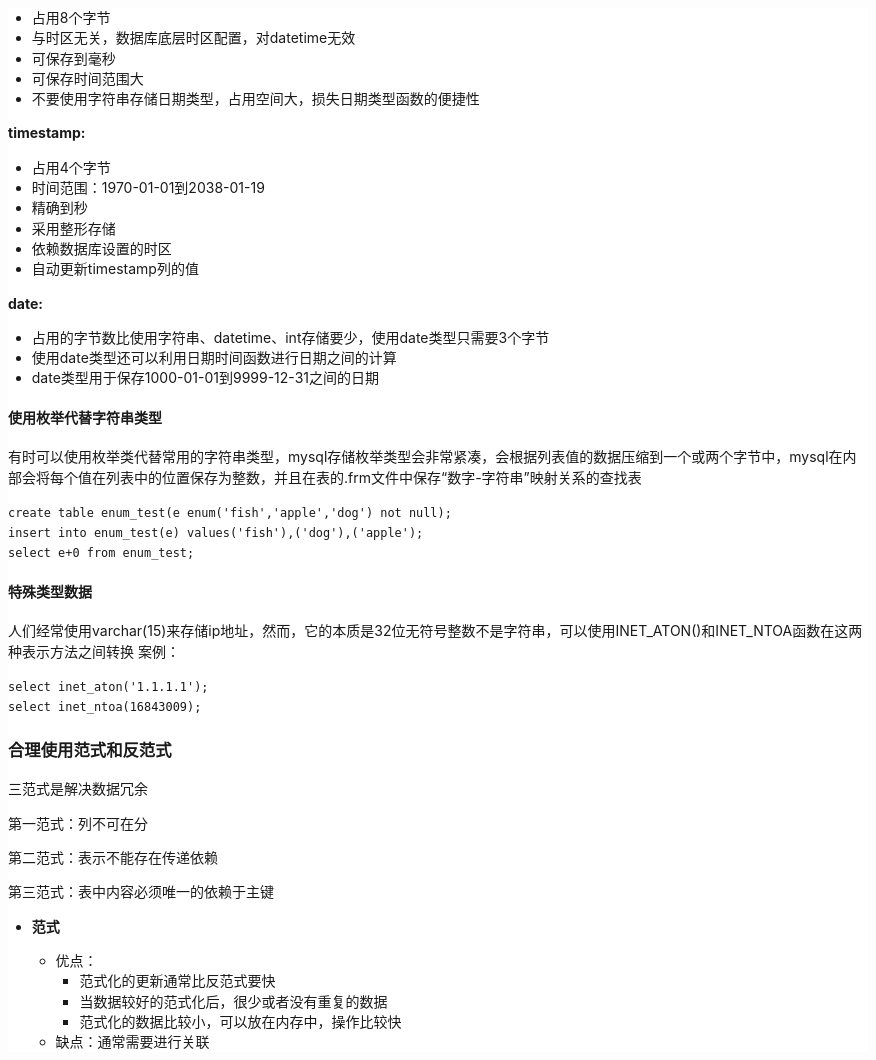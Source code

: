 - 占用8个字节
- 与时区无关，数据库底层时区配置，对datetime无效
- 可保存到毫秒
- 可保存时间范围大
- 不要使用字符串存储日期类型，占用空间大，损失日期类型函数的便捷性

**timestamp:**

- 占用4个字节
- 时间范围：1970-01-01到2038-01-19
- 精确到秒
- 采用整形存储
- 依赖数据库设置的时区
- 自动更新timestamp列的值

**date:**

- 占用的字节数比使用字符串、datetime、int存储要少，使用date类型只需要3个字节
- 使用date类型还可以利用日期时间函数进行日期之间的计算
- date类型用于保存1000-01-01到9999-12-31之间的日期

#### 使用枚举代替字符串类型

有时可以使用枚举类代替常用的字符串类型，mysql存储枚举类型会非常紧凑，会根据列表值的数据压缩到一个或两个字节中，mysql在内部会将每个值在列表中的位置保存为整数，并且在表的.frm文件中保存“数字-字符串”映射关系的查找表

 ```
create table enum_test(e enum('fish','apple','dog') not null);
insert into enum_test(e) values('fish'),('dog'),('apple');
select e+0 from enum_test;
 ```

#### 特殊类型数据

人们经常使用varchar(15)来存储ip地址，然而，它的本质是32位无符号整数不是字符串，可以使用INET_ATON()和INET_NTOA函数在这两种表示方法之间转换
案例：

```
select inet_aton('1.1.1.1');
select inet_ntoa(16843009);
```

### 合理使用范式和反范式

三范式是解决数据冗余

第一范式：列不可在分

第二范式：表示不能存在传递依赖

第三范式：表中内容必须唯一的依赖于主键

- **范式**

  - 优点：
    - 范式化的更新通常比反范式要快
    - 当数据较好的范式化后，很少或者没有重复的数据
    - 范式化的数据比较小，可以放在内存中，操作比较快
  - 缺点：通常需要进行关联
